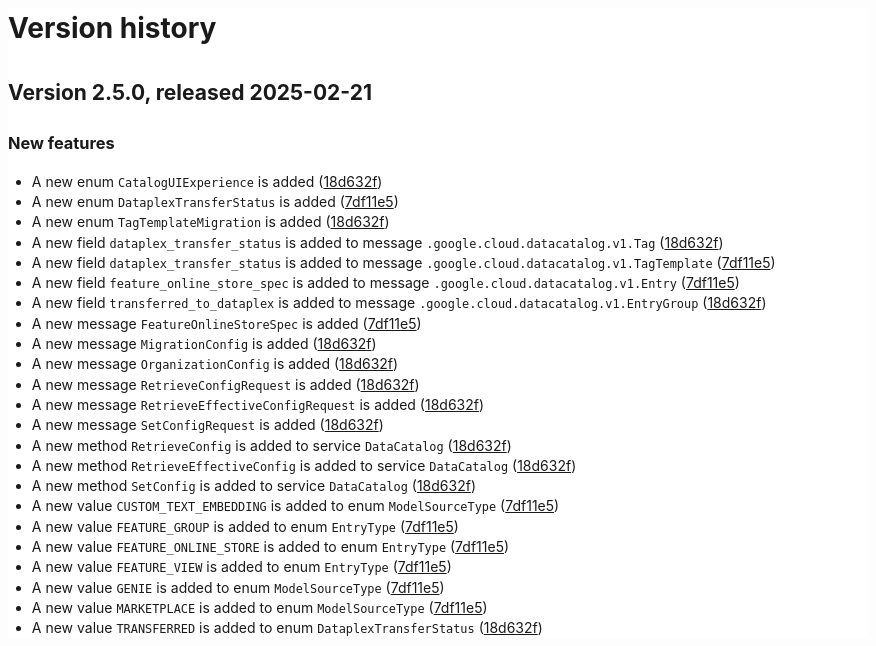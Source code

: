 # Version history

## Version 2.5.0, released 2025-02-21


### New features

* A new enum `CatalogUIExperience` is added ([18d632f](https://github.com/ldetmer/google-cloud-dotnet/commit/18d632f1b2f5619693af0e37bda54769c6eb4913))
* A new enum `DataplexTransferStatus` is added ([7df11e5](https://github.com/ldetmer/google-cloud-dotnet/commit/7df11e5255541ed1d824b768452ce634cac5b81f))
* A new enum `TagTemplateMigration` is added ([18d632f](https://github.com/ldetmer/google-cloud-dotnet/commit/18d632f1b2f5619693af0e37bda54769c6eb4913))
* A new field `dataplex_transfer_status` is added to message `.google.cloud.datacatalog.v1.Tag` ([18d632f](https://github.com/ldetmer/google-cloud-dotnet/commit/18d632f1b2f5619693af0e37bda54769c6eb4913))
* A new field `dataplex_transfer_status` is added to message `.google.cloud.datacatalog.v1.TagTemplate` ([7df11e5](https://github.com/ldetmer/google-cloud-dotnet/commit/7df11e5255541ed1d824b768452ce634cac5b81f))
* A new field `feature_online_store_spec` is added to message `.google.cloud.datacatalog.v1.Entry` ([7df11e5](https://github.com/ldetmer/google-cloud-dotnet/commit/7df11e5255541ed1d824b768452ce634cac5b81f))
* A new field `transferred_to_dataplex` is added to message `.google.cloud.datacatalog.v1.EntryGroup` ([18d632f](https://github.com/ldetmer/google-cloud-dotnet/commit/18d632f1b2f5619693af0e37bda54769c6eb4913))
* A new message `FeatureOnlineStoreSpec` is added ([7df11e5](https://github.com/ldetmer/google-cloud-dotnet/commit/7df11e5255541ed1d824b768452ce634cac5b81f))
* A new message `MigrationConfig` is added ([18d632f](https://github.com/ldetmer/google-cloud-dotnet/commit/18d632f1b2f5619693af0e37bda54769c6eb4913))
* A new message `OrganizationConfig` is added ([18d632f](https://github.com/ldetmer/google-cloud-dotnet/commit/18d632f1b2f5619693af0e37bda54769c6eb4913))
* A new message `RetrieveConfigRequest` is added ([18d632f](https://github.com/ldetmer/google-cloud-dotnet/commit/18d632f1b2f5619693af0e37bda54769c6eb4913))
* A new message `RetrieveEffectiveConfigRequest` is added ([18d632f](https://github.com/ldetmer/google-cloud-dotnet/commit/18d632f1b2f5619693af0e37bda54769c6eb4913))
* A new message `SetConfigRequest` is added ([18d632f](https://github.com/ldetmer/google-cloud-dotnet/commit/18d632f1b2f5619693af0e37bda54769c6eb4913))
* A new method `RetrieveConfig` is added to service `DataCatalog` ([18d632f](https://github.com/ldetmer/google-cloud-dotnet/commit/18d632f1b2f5619693af0e37bda54769c6eb4913))
* A new method `RetrieveEffectiveConfig` is added to service `DataCatalog` ([18d632f](https://github.com/ldetmer/google-cloud-dotnet/commit/18d632f1b2f5619693af0e37bda54769c6eb4913))
* A new method `SetConfig` is added to service `DataCatalog` ([18d632f](https://github.com/ldetmer/google-cloud-dotnet/commit/18d632f1b2f5619693af0e37bda54769c6eb4913))
* A new value `CUSTOM_TEXT_EMBEDDING` is added to enum `ModelSourceType` ([7df11e5](https://github.com/ldetmer/google-cloud-dotnet/commit/7df11e5255541ed1d824b768452ce634cac5b81f))
* A new value `FEATURE_GROUP` is added to enum `EntryType` ([7df11e5](https://github.com/ldetmer/google-cloud-dotnet/commit/7df11e5255541ed1d824b768452ce634cac5b81f))
* A new value `FEATURE_ONLINE_STORE` is added to enum `EntryType` ([7df11e5](https://github.com/ldetmer/google-cloud-dotnet/commit/7df11e5255541ed1d824b768452ce634cac5b81f))
* A new value `FEATURE_VIEW` is added to enum `EntryType` ([7df11e5](https://github.com/ldetmer/google-cloud-dotnet/commit/7df11e5255541ed1d824b768452ce634cac5b81f))
* A new value `GENIE` is added to enum `ModelSourceType` ([7df11e5](https://github.com/ldetmer/google-cloud-dotnet/commit/7df11e5255541ed1d824b768452ce634cac5b81f))
* A new value `MARKETPLACE` is added to enum `ModelSourceType` ([7df11e5](https://github.com/ldetmer/google-cloud-dotnet/commit/7df11e5255541ed1d824b768452ce634cac5b81f))
* A new value `TRANSFERRED` is added to enum `DataplexTransferStatus` ([18d632f](https://github.com/ldetmer/google-cloud-dotnet/commit/18d632f1b2f5619693af0e37bda54769c6eb4913))
